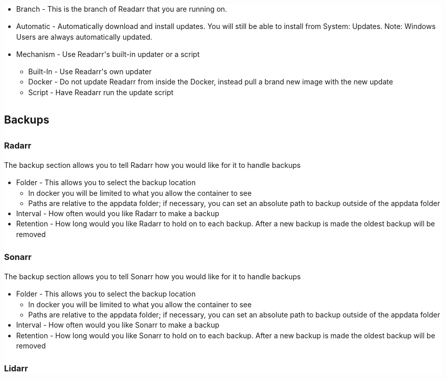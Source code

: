 <section begin=readarr_settings_general_updates />

-   Branch - This is the branch of Readarr that you are running on.
-   Automatic - Automatically download and install updates. You will
    still be able to install from System: Updates. Note: Windows Users
    are always automatically updated.



-   Mechanism - Use Readarr\'s built-in updater or a script
    -   Built-In - Use Readarr\'s own updater
    -   Docker - Do not update Readarr from inside the Docker, instead
        pull a brand new image with the new update
    -   Script - Have Readarr run the update script

<section end=readarr_settings_general_updates />

Backups
-------

### Radarr

<section begin=radarr_settings_general_backups />

The backup section allows you to tell Radarr how you would like for it
to handle backups

-   Folder - This allows you to select the backup location
    -   In docker you will be limited to what you allow the container to
        see
    -   Paths are relative to the appdata folder; if necessary, you can
        set an absolute path to backup outside of the appdata folder
-   Interval - How often would you like Radarr to make a backup
-   Retention - How long would you like Radarr to hold on to each
    backup. After a new backup is made the oldest backup will be removed

<section end=radarr_settings_general_backups />

### Sonarr

<section begin=sonarr_settings_general_backups />

The backup section allows you to tell Sonarr how you would like for it
to handle backups

-   Folder - This allows you to select the backup location
    -   In docker you will be limited to what you allow the container to
        see
    -   Paths are relative to the appdata folder; if necessary, you can
        set an absolute path to backup outside of the appdata folder
-   Interval - How often would you like Sonarr to make a backup
-   Retention - How long would you like Sonarr to hold on to each
    backup. After a new backup is made the oldest backup will be removed

<section end=sonarr_settings_general_backups />

### Lidarr
